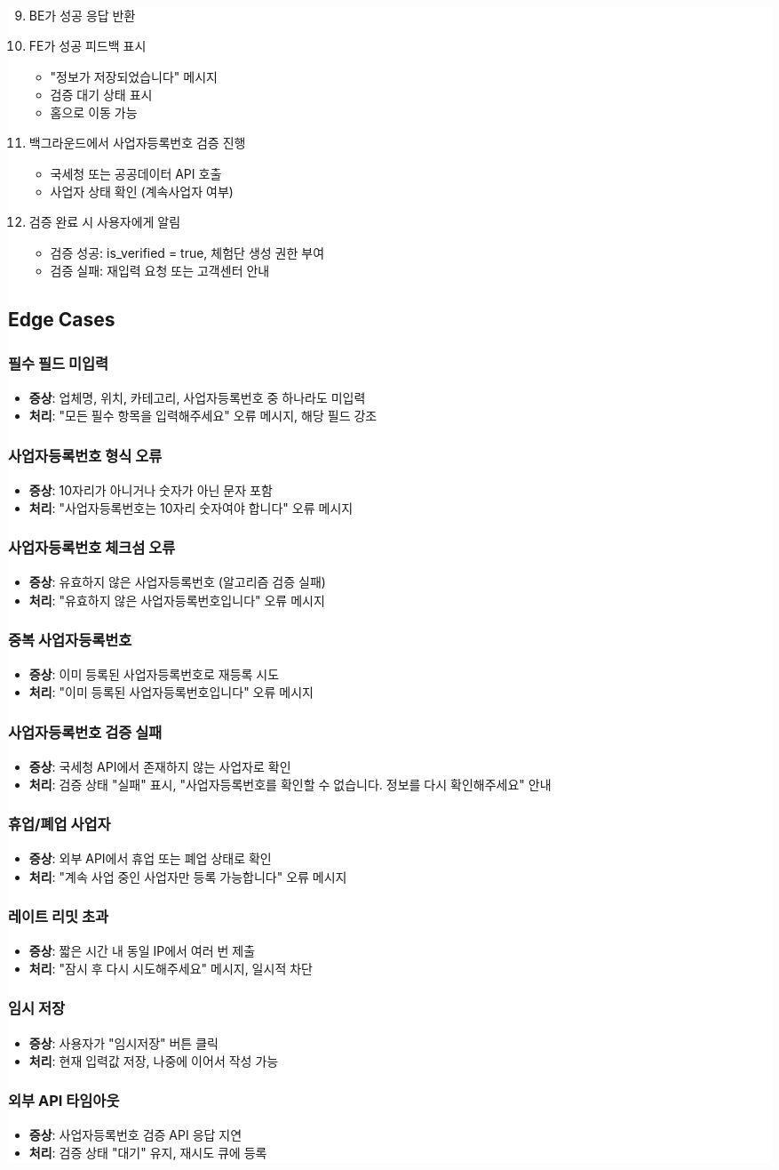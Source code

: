 9. BE가 성공 응답 반환

10. FE가 성공 피드백 표시
    - "정보가 저장되었습니다" 메시지
    - 검증 대기 상태 표시
    - 홈으로 이동 가능

11. 백그라운드에서 사업자등록번호 검증 진행
    - 국세청 또는 공공데이터 API 호출
    - 사업자 상태 확인 (계속사업자 여부)

12. 검증 완료 시 사용자에게 알림
    - 검증 성공: is_verified = true, 체험단 생성 권한 부여
    - 검증 실패: 재입력 요청 또는 고객센터 안내

## Edge Cases

### 필수 필드 미입력
- **증상**: 업체명, 위치, 카테고리, 사업자등록번호 중 하나라도 미입력
- **처리**: "모든 필수 항목을 입력해주세요" 오류 메시지, 해당 필드 강조

### 사업자등록번호 형식 오류
- **증상**: 10자리가 아니거나 숫자가 아닌 문자 포함
- **처리**: "사업자등록번호는 10자리 숫자여야 합니다" 오류 메시지

### 사업자등록번호 체크섬 오류
- **증상**: 유효하지 않은 사업자등록번호 (알고리즘 검증 실패)
- **처리**: "유효하지 않은 사업자등록번호입니다" 오류 메시지

### 중복 사업자등록번호
- **증상**: 이미 등록된 사업자등록번호로 재등록 시도
- **처리**: "이미 등록된 사업자등록번호입니다" 오류 메시지

### 사업자등록번호 검증 실패
- **증상**: 국세청 API에서 존재하지 않는 사업자로 확인
- **처리**: 검증 상태 "실패" 표시, "사업자등록번호를 확인할 수 없습니다. 정보를 다시 확인해주세요" 안내

### 휴업/폐업 사업자
- **증상**: 외부 API에서 휴업 또는 폐업 상태로 확인
- **처리**: "계속 사업 중인 사업자만 등록 가능합니다" 오류 메시지

### 레이트 리밋 초과
- **증상**: 짧은 시간 내 동일 IP에서 여러 번 제출
- **처리**: "잠시 후 다시 시도해주세요" 메시지, 일시적 차단

### 임시 저장
- **증상**: 사용자가 "임시저장" 버튼 클릭
- **처리**: 현재 입력값 저장, 나중에 이어서 작성 가능

### 외부 API 타임아웃
- **증상**: 사업자등록번호 검증 API 응답 지연
- **처리**: 검증 상태 "대기" 유지, 재시도 큐에 등록
